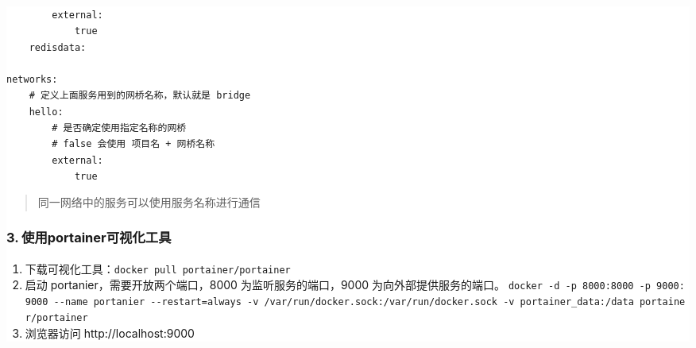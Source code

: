 ```yaml{.line-numbers}
        external: 
            true
    redisdata: 

networks: 
    # 定义上面服务用到的网桥名称，默认就是 bridge
    hello: 
        # 是否确定使用指定名称的网桥
        # false 会使用 项目名 + 网桥名称
        external: 
            true
```

> 同一网络中的服务可以使用服务名称进行通信

### 3. 使用portainer可视化工具

1. 下载可视化工具：`docker pull portainer/portainer`
2. 启动 portanier，需要开放两个端口，8000 为监听服务的端口，9000 为向外部提供服务的端口。
    `docker -d -p 8000:8000 -p 9000:9000 --name portanier --restart=always -v /var/run/docker.sock:/var/run/docker.sock -v portainer_data:/data portainer/portainer`
3. 浏览器访问 http://localhost:9000
